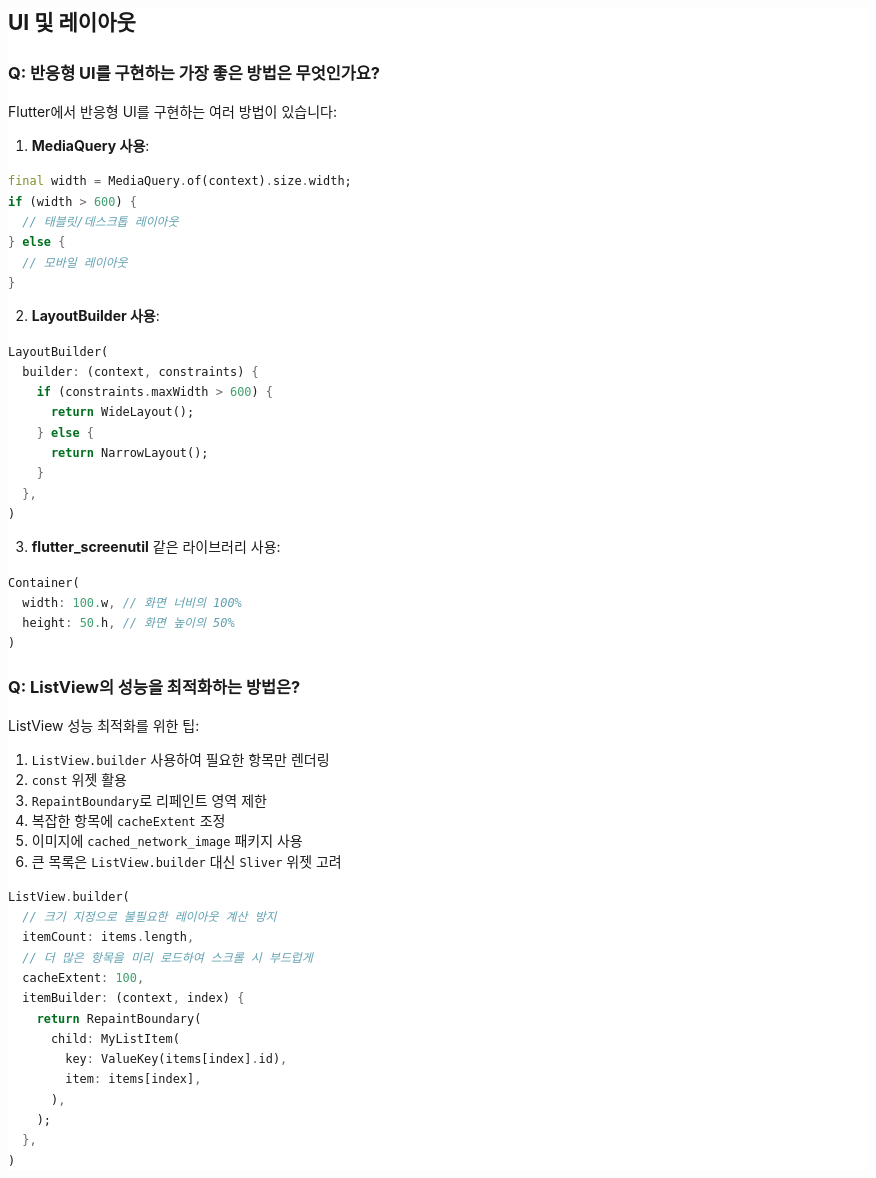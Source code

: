 ## UI 및 레이아웃

### Q: 반응형 UI를 구현하는 가장 좋은 방법은 무엇인가요?

Flutter에서 반응형 UI를 구현하는 여러 방법이 있습니다:

1. **MediaQuery 사용**:

```dart
final width = MediaQuery.of(context).size.width;
if (width > 600) {
  // 태블릿/데스크톱 레이아웃
} else {
  // 모바일 레이아웃
}
```

2. **LayoutBuilder 사용**:

```dart
LayoutBuilder(
  builder: (context, constraints) {
    if (constraints.maxWidth > 600) {
      return WideLayout();
    } else {
      return NarrowLayout();
    }
  },
)
```

3. **flutter_screenutil** 같은 라이브러리 사용:

```dart
Container(
  width: 100.w, // 화면 너비의 100%
  height: 50.h, // 화면 높이의 50%
)
```

### Q: ListView의 성능을 최적화하는 방법은?

ListView 성능 최적화를 위한 팁:

1. `ListView.builder` 사용하여 필요한 항목만 렌더링
2. `const` 위젯 활용
3. `RepaintBoundary`로 리페인트 영역 제한
4. 복잡한 항목에 `cacheExtent` 조정
5. 이미지에 `cached_network_image` 패키지 사용
6. 큰 목록은 `ListView.builder` 대신 `Sliver` 위젯 고려

```dart
ListView.builder(
  // 크기 지정으로 불필요한 레이아웃 계산 방지
  itemCount: items.length,
  // 더 많은 항목을 미리 로드하여 스크롤 시 부드럽게
  cacheExtent: 100,
  itemBuilder: (context, index) {
    return RepaintBoundary(
      child: MyListItem(
        key: ValueKey(items[index].id),
        item: items[index],
      ),
    );
  },
)
```
